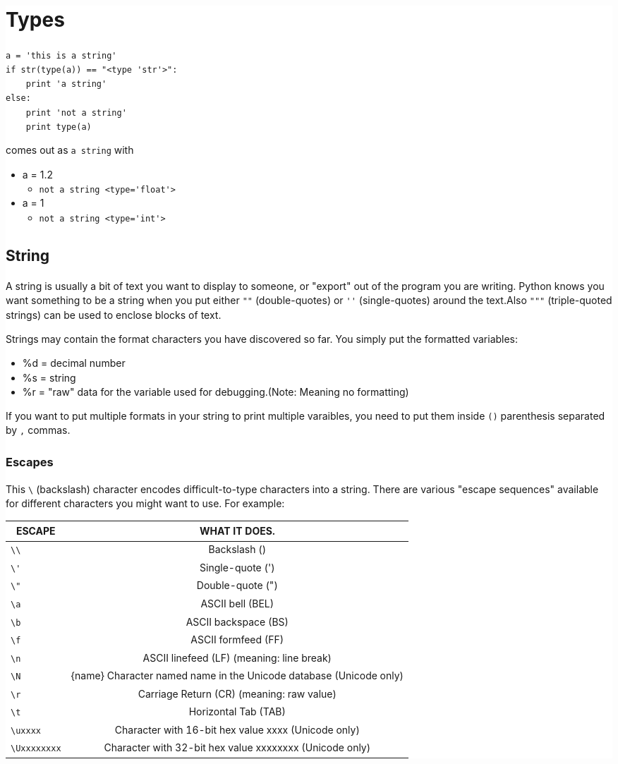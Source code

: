 # Types
```
a = 'this is a string'
if str(type(a)) == "<type 'str'>":
    print 'a string'
else:
    print 'not a string'
    print type(a)

```
comes out as `a string`
with
- a = 1.2
  - `not a string
      <type='float'>`
- a = 1
  - `not a string
      <type='int'>`

## String
A string is usually a bit of text you want to display to someone, or "export" out of the program you are writing. Python knows you want something to be a string when you put either `""` (double-quotes) or `''` (single-quotes) around the text.Also `"""` (triple-quoted strings) can be used to enclose blocks of text.  

Strings may contain the format characters you have discovered so far.
You simply put the formatted variables:
- %d = decimal number
- %s = string
- %r = "raw" data for the variable used for debugging.(Note: Meaning no formatting)

If you want to put multiple formats in your string to print multiple varaibles, you need to put them inside `()` parenthesis separated by `,` commas.


### Escapes
This `\` (backslash) character encodes difficult-to-type characters into a string. There are various "escape sequences" available for different characters you might want to use.
For example:

| ESCAPE      	| WHAT IT DOES. |
| ------------- |:-------------:|
|`\\`           |	Backslash (\)
|`\'`	          |Single-quote (')
|`\"`	          |Double-quote (")
|`\a`	          |ASCII bell (BEL)
|`\b`	          |ASCII backspace (BS)
|`\f`	          |ASCII formfeed (FF)
|`\n`	          |ASCII linefeed (LF) (meaning: line break)
|`\N`           |{name}	Character named name in the Unicode database (Unicode only)
|`\r`	          |Carriage Return (CR) (meaning: raw value)
|`\t`	          |Horizontal Tab (TAB)
|`\uxxxx`	      |Character with 16-bit hex value xxxx (Unicode only)
|`\Uxxxxxxxx`	  |Character with 32-bit hex value xxxxxxxx (Unicode only)